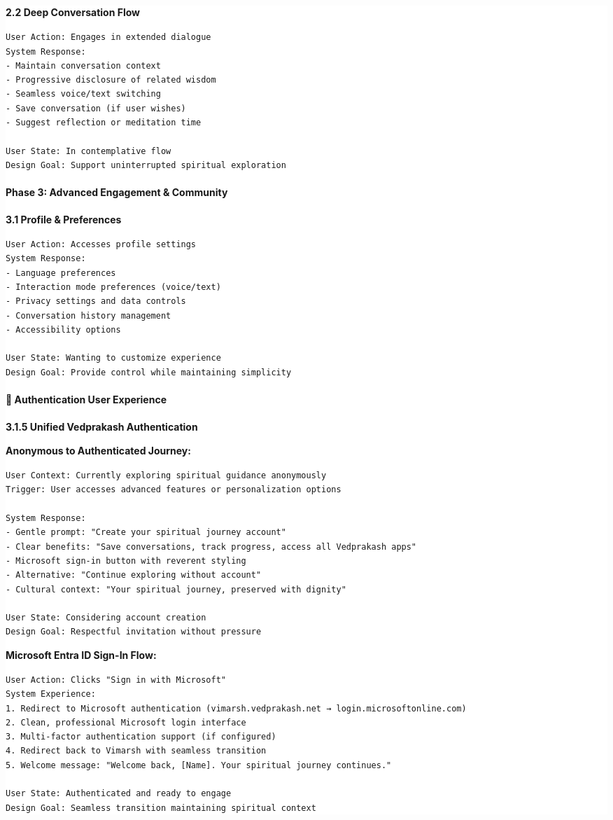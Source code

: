 **2.2 Deep Conversation Flow**
```
User Action: Engages in extended dialogue
System Response:
- Maintain conversation context
- Progressive disclosure of related wisdom
- Seamless voice/text switching
- Save conversation (if user wishes)
- Suggest reflection or meditation time

User State: In contemplative flow
Design Goal: Support uninterrupted spiritual exploration
```

#### Phase 3: Advanced Engagement & Community

**3.1 Profile & Preferences**
```
User Action: Accesses profile settings
System Response:
- Language preferences
- Interaction mode preferences (voice/text)
- Privacy settings and data controls
- Conversation history management
- Accessibility options

User State: Wanting to customize experience
Design Goal: Provide control while maintaining simplicity
```

#### 🔐 **Authentication User Experience**

**3.1.5 Unified Vedprakash Authentication**

**Anonymous to Authenticated Journey:**
```
User Context: Currently exploring spiritual guidance anonymously
Trigger: User accesses advanced features or personalization options

System Response:
- Gentle prompt: "Create your spiritual journey account"
- Clear benefits: "Save conversations, track progress, access all Vedprakash apps"
- Microsoft sign-in button with reverent styling
- Alternative: "Continue exploring without account"
- Cultural context: "Your spiritual journey, preserved with dignity"

User State: Considering account creation
Design Goal: Respectful invitation without pressure
```

**Microsoft Entra ID Sign-In Flow:**
```
User Action: Clicks "Sign in with Microsoft"
System Experience:
1. Redirect to Microsoft authentication (vimarsh.vedprakash.net → login.microsoftonline.com)
2. Clean, professional Microsoft login interface
3. Multi-factor authentication support (if configured)
4. Redirect back to Vimarsh with seamless transition
5. Welcome message: "Welcome back, [Name]. Your spiritual journey continues."

User State: Authenticated and ready to engage
Design Goal: Seamless transition maintaining spiritual context
```
